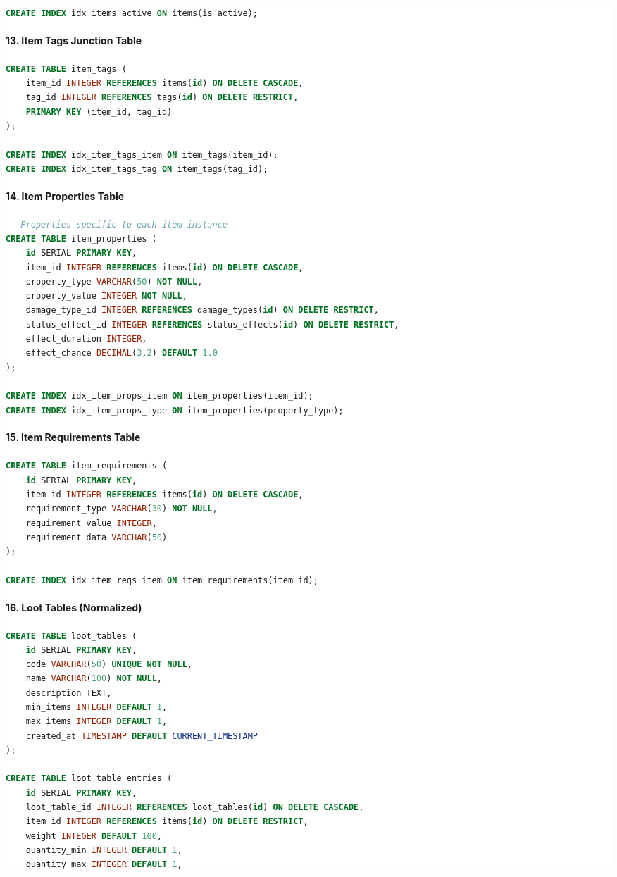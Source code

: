```sql
CREATE INDEX idx_items_active ON items(is_active);
```

#### 13. Item Tags Junction Table
```sql
CREATE TABLE item_tags (
    item_id INTEGER REFERENCES items(id) ON DELETE CASCADE,
    tag_id INTEGER REFERENCES tags(id) ON DELETE RESTRICT,
    PRIMARY KEY (item_id, tag_id)
);

CREATE INDEX idx_item_tags_item ON item_tags(item_id);
CREATE INDEX idx_item_tags_tag ON item_tags(tag_id);
```

#### 14. Item Properties Table
```sql
-- Properties specific to each item instance
CREATE TABLE item_properties (
    id SERIAL PRIMARY KEY,
    item_id INTEGER REFERENCES items(id) ON DELETE CASCADE,
    property_type VARCHAR(50) NOT NULL,
    property_value INTEGER NOT NULL,
    damage_type_id INTEGER REFERENCES damage_types(id) ON DELETE RESTRICT,
    status_effect_id INTEGER REFERENCES status_effects(id) ON DELETE RESTRICT,
    effect_duration INTEGER,
    effect_chance DECIMAL(3,2) DEFAULT 1.0
);

CREATE INDEX idx_item_props_item ON item_properties(item_id);
CREATE INDEX idx_item_props_type ON item_properties(property_type);
```

#### 15. Item Requirements Table
```sql
CREATE TABLE item_requirements (
    id SERIAL PRIMARY KEY,
    item_id INTEGER REFERENCES items(id) ON DELETE CASCADE,
    requirement_type VARCHAR(30) NOT NULL,
    requirement_value INTEGER,
    requirement_data VARCHAR(50)
);

CREATE INDEX idx_item_reqs_item ON item_requirements(item_id);
```

#### 16. Loot Tables (Normalized)
```sql
CREATE TABLE loot_tables (
    id SERIAL PRIMARY KEY,
    code VARCHAR(50) UNIQUE NOT NULL,
    name VARCHAR(100) NOT NULL,
    description TEXT,
    min_items INTEGER DEFAULT 1,
    max_items INTEGER DEFAULT 1,
    created_at TIMESTAMP DEFAULT CURRENT_TIMESTAMP
);

CREATE TABLE loot_table_entries (
    id SERIAL PRIMARY KEY,
    loot_table_id INTEGER REFERENCES loot_tables(id) ON DELETE CASCADE,
    item_id INTEGER REFERENCES items(id) ON DELETE RESTRICT,
    weight INTEGER DEFAULT 100,
    quantity_min INTEGER DEFAULT 1,
    quantity_max INTEGER DEFAULT 1,
```